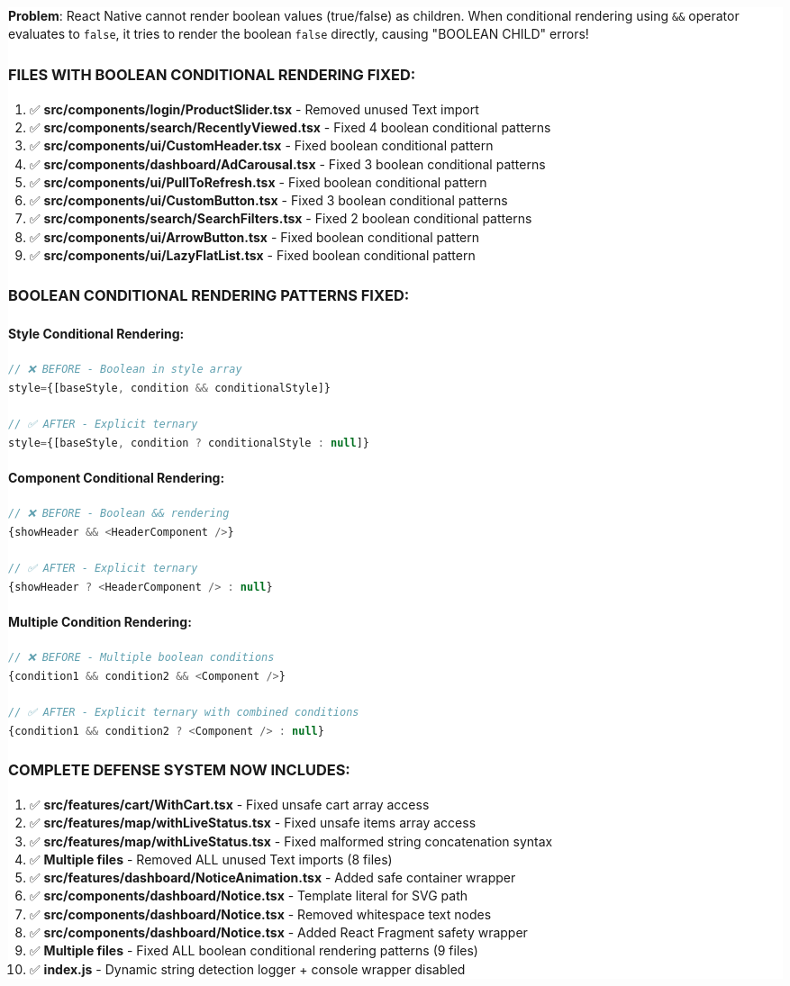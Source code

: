 **Problem**: React Native cannot render boolean values (true/false) as children. When conditional rendering using `&&` operator evaluates to `false`, it tries to render the boolean `false` directly, causing "BOOLEAN CHILD" errors!

### **FILES WITH BOOLEAN CONDITIONAL RENDERING FIXED:**
1. ✅ **src/components/login/ProductSlider.tsx** - Removed unused Text import
2. ✅ **src/components/search/RecentlyViewed.tsx** - Fixed 4 boolean conditional patterns
3. ✅ **src/components/ui/CustomHeader.tsx** - Fixed boolean conditional pattern
4. ✅ **src/components/dashboard/AdCarousal.tsx** - Fixed 3 boolean conditional patterns
5. ✅ **src/components/ui/PullToRefresh.tsx** - Fixed boolean conditional pattern
6. ✅ **src/components/ui/CustomButton.tsx** - Fixed 3 boolean conditional patterns
7. ✅ **src/components/search/SearchFilters.tsx** - Fixed 2 boolean conditional patterns
8. ✅ **src/components/ui/ArrowButton.tsx** - Fixed boolean conditional pattern
9. ✅ **src/components/ui/LazyFlatList.tsx** - Fixed boolean conditional pattern

### **BOOLEAN CONDITIONAL RENDERING PATTERNS FIXED:**

#### **Style Conditional Rendering:**
```javascript
// ❌ BEFORE - Boolean in style array
style={[baseStyle, condition && conditionalStyle]}

// ✅ AFTER - Explicit ternary
style={[baseStyle, condition ? conditionalStyle : null]}
```

#### **Component Conditional Rendering:**
```javascript
// ❌ BEFORE - Boolean && rendering
{showHeader && <HeaderComponent />}

// ✅ AFTER - Explicit ternary
{showHeader ? <HeaderComponent /> : null}
```

#### **Multiple Condition Rendering:**
```javascript
// ❌ BEFORE - Multiple boolean conditions
{condition1 && condition2 && <Component />}

// ✅ AFTER - Explicit ternary with combined conditions
{condition1 && condition2 ? <Component /> : null}
```

### **COMPLETE DEFENSE SYSTEM NOW INCLUDES:**
1. ✅ **src/features/cart/WithCart.tsx** - Fixed unsafe cart array access
2. ✅ **src/features/map/withLiveStatus.tsx** - Fixed unsafe items array access
3. ✅ **src/features/map/withLiveStatus.tsx** - Fixed malformed string concatenation syntax
4. ✅ **Multiple files** - Removed ALL unused Text imports (8 files)
5. ✅ **src/features/dashboard/NoticeAnimation.tsx** - Added safe container wrapper
6. ✅ **src/components/dashboard/Notice.tsx** - Template literal for SVG path
7. ✅ **src/components/dashboard/Notice.tsx** - Removed whitespace text nodes
8. ✅ **src/components/dashboard/Notice.tsx** - Added React Fragment safety wrapper
9. ✅ **Multiple files** - Fixed ALL boolean conditional rendering patterns (9 files)
10. ✅ **index.js** - Dynamic string detection logger + console wrapper disabled

